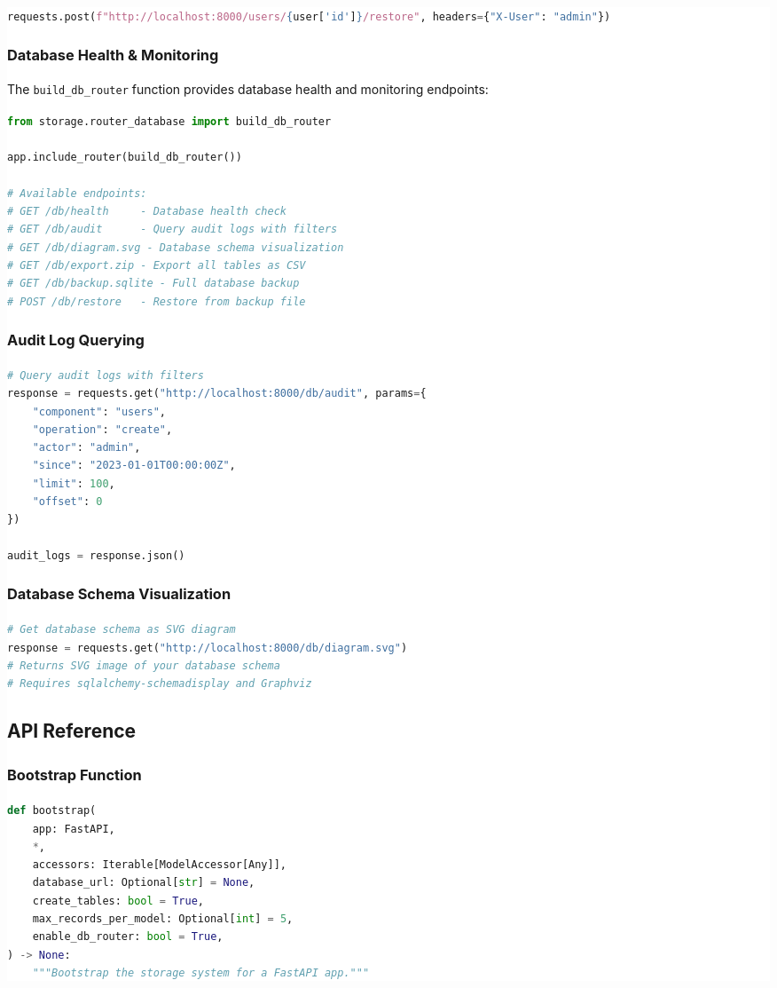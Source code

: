 ```python
requests.post(f"http://localhost:8000/users/{user['id']}/restore", headers={"X-User": "admin"})
```

### Database Health & Monitoring

The `build_db_router` function provides database health and monitoring endpoints:

```python
from storage.router_database import build_db_router

app.include_router(build_db_router())

# Available endpoints:
# GET /db/health     - Database health check
# GET /db/audit      - Query audit logs with filters
# GET /db/diagram.svg - Database schema visualization
# GET /db/export.zip - Export all tables as CSV
# GET /db/backup.sqlite - Full database backup
# POST /db/restore   - Restore from backup file
```

### Audit Log Querying

```python
# Query audit logs with filters
response = requests.get("http://localhost:8000/db/audit", params={
    "component": "users",
    "operation": "create",
    "actor": "admin",
    "since": "2023-01-01T00:00:00Z",
    "limit": 100,
    "offset": 0
})

audit_logs = response.json()
```

### Database Schema Visualization

```python
# Get database schema as SVG diagram
response = requests.get("http://localhost:8000/db/diagram.svg")
# Returns SVG image of your database schema
# Requires sqlalchemy-schemadisplay and Graphviz
```

## API Reference

### Bootstrap Function

```python
def bootstrap(
    app: FastAPI,
    *,
    accessors: Iterable[ModelAccessor[Any]],
    database_url: Optional[str] = None,
    create_tables: bool = True,
    max_records_per_model: Optional[int] = 5,
    enable_db_router: bool = True,
) -> None:
    """Bootstrap the storage system for a FastAPI app."""
```
